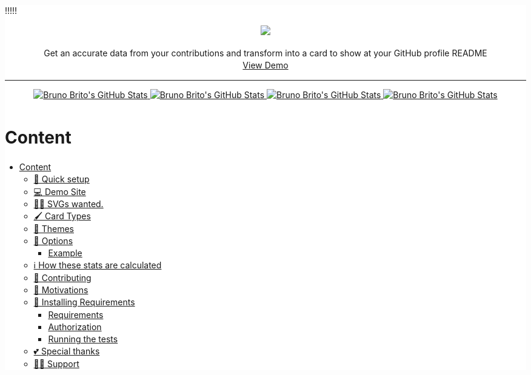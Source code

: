 !!!!!



<p align="center">
  <img src="https://raw.githubusercontent.com/brunobritodev/awesome-github-stats/master/docs/banner.png"/>
</p>
<p align="center">
  Get an accurate data from your contributions and transform into a card to show at your GitHub profile README
  <br>
  <a href="https://awesome-github-stats.azurewebsites.net/" target="_blank">View Demo</a>
<hr>  
</p>
<p align="center">
  <a href="https://awesome-github-stats.azurewebsites.net" target="_blank">    
    <img width="400px" alt="Bruno Brito's GitHub Stats" src="https://awesome-github-stats.azurewebsites.net/user-stats/brunobritodev?theme=tokyonight" />  
  </a>
  <a href="https://awesome-github-stats.azurewebsites.net" target="_blank">    
    <img width="400px" alt="Bruno Brito's GitHub Stats" src="https://awesome-github-stats.azurewebsites.net/user-stats/ralmsdeveloper?theme=github&cardType=octocat" />
  </a>
  <a href="https://awesome-github-stats.azurewebsites.net" target="_blank">    
    <img width="400px" alt="Bruno Brito's GitHub Stats" src="https://awesome-github-stats.azurewebsites.net/user-stats/eduardopires?theme=dracula&cardType=level-alternate" />
  </a>
  <a href="https://awesome-github-stats.azurewebsites.net" target="_blank">    
    <img width="400px" alt="Bruno Brito's GitHub Stats" src="https://awesome-github-stats.azurewebsites.net/user-stats/carloscds?theme=github-dark&cardType=github" />
  </a>
</p>


# Content

- [Content](#content)
  - [🚀 Quick setup](#-quick-setup)
  - [💻 Demo Site](#-demo-site)
  - [💁🏻 SVGs wanted.](#-svgs-wanted)
  - [🖌️ Card Types](#️-card-types)
  - [🎨 Themes](#-themes)
  - [🔧 Options](#-options)
    - [Example](#example)
  - [ℹ️ How these stats are calculated](#ℹ️-how-these-stats-are-calculated)
  - [🤗 Contributing](#-contributing)
  - [🤔 Motivations](#-motivations)
  - [🧰 Installing Requirements](#-installing-requirements)
      - [Requirements](#requirements)
    - [Authorization](#authorization)
    - [Running the tests](#running-the-tests)
  - [💕 Special thanks](#-special-thanks)
  - [🙋‍♂️ Support](#️-support)
